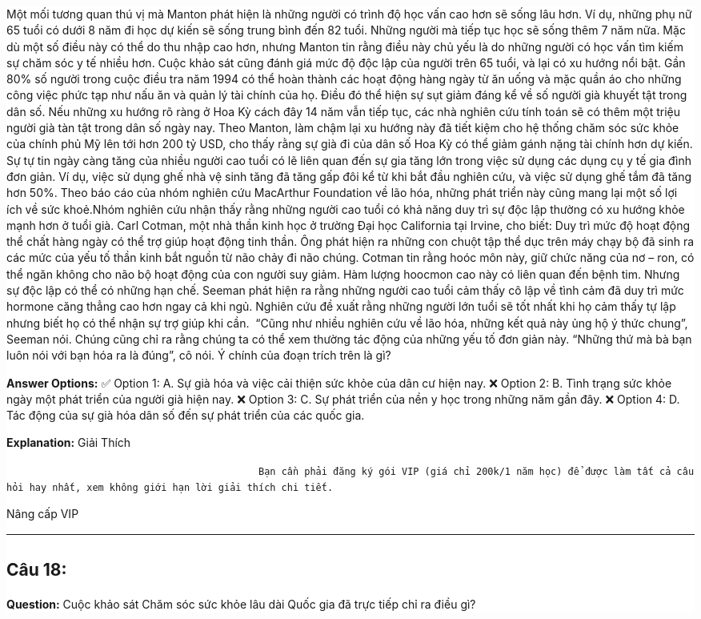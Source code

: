 Một mối tương quan thú vị mà Manton phát hiện là những người có trình độ học vấn cao hơn sẽ sống lâu hơn. Ví dụ, những phụ nữ 65 tuổi có dưới 8 năm đi học dự kiến sẽ sống trung bình đến 82 tuổi. Những người mà tiếp tục học sẽ sống thêm 7 năm nữa. Mặc dù một số điều này có thể do thu nhập cao hơn, nhưng Manton tin rằng điều này chủ yếu là do những người có học vấn tìm kiếm sự chăm sóc y tế nhiều hơn.
Cuộc khảo sát cũng đánh giá mức độ độc lập của người trên 65 tuổi, và lại có xu hướng nổi bật. Gần 80% số người trong cuộc điều tra năm 1994 có thể hoàn thành các hoạt động hàng ngày từ ăn uống và mặc quần áo cho những công việc phức tạp như nấu ăn và quản lý tài chính của họ. Điều đó thể hiện sự sụt giảm đáng kể về số người già khuyết tật trong dân số. Nếu những xu hướng rõ ràng ở Hoa Kỳ cách đây 14 năm vẫn tiếp tục, các nhà nghiên cứu tính toán sẽ có thêm một triệu người già tàn tật trong dân số ngày nay. Theo Manton, làm chậm lại xu hướng này đã tiết kiệm cho hệ thống chăm sóc sức khỏe của chính phủ Mỹ lên tới hơn 200 tỷ USD, cho thấy rằng sự già đi của dân số Hoa Kỳ có thể giảm gánh nặng tài chính hơn dự kiến.
Sự tự tin ngày càng tăng của nhiều người cao tuổi có lẽ liên quan đến sự gia tăng lớn trong việc sử dụng các dụng cụ y tế gia đình đơn giản. Ví dụ, việc sử dụng ghế nhà vệ sinh tăng đã tăng gấp đôi kể từ khi bắt đầu nghiên cứu, và việc sử dụng ghế tắm đã tăng hơn 50%. Theo báo cáo của nhóm nghiên cứu MacArthur Foundation về lão hóa, những phát triển này cũng mang lại một số lợi ích về sức khoẻ.Nhóm nghiên cứu nhận thấy rằng những người cao tuổi có khả năng duy trì sự độc lập thường có xu hướng khỏe mạnh hơn ở tuổi già.
Carl Cotman, một nhà thần kinh học ở trường Đại học California tại Irvine, cho biết: Duy trì mức độ hoạt động thể chất hàng ngày có thể trợ giúp hoạt động tinh thần. Ông phát hiện ra những con chuột tập thể dục trên máy chạy bộ đã sinh ra các mức của yếu tố thần kinh bắt nguồn từ não chảy đi não chúng. Cotman tin rằng hoóc môn này, giữ chức năng của nơ – ron, có thể ngăn không cho não bộ hoạt động của con người suy giảm. Hàm lượng hoocmon cao này có liên quan đến bệnh tim.
Nhưng sự độc lập có thể có những hạn chế. Seeman phát hiện ra rằng những người cao tuổi cảm thấy cô lập về tình cảm đã duy trì mức hormone căng thẳng cao hơn ngay cả khi ngủ. Nghiên cứu đề xuất rằng những người lớn tuổi sẽ tốt nhất khi họ cảm thấy tự lập nhưng biết họ có thể nhận sự trợ giúp khi cần.
 “Cũng như nhiều nghiên cứu về lão hóa, những kết quả này ủng hộ ý thức chung”, Seeman nói. Chúng cũng chỉ ra rằng chúng ta có thể xem thường tác động của những yếu tố đơn giản này. “Những thứ mà bà bạn luôn nói với bạn hóa ra là đúng”, cô nói.
Ý chính của đoạn trích trên là gì?

**Answer Options:**
✅ Option 1: A. Sự già hóa và việc cải thiện sức khỏe của dân cư hiện nay.
❌ Option 2: B. Tình trạng sức khỏe ngày một phát triển của người già hiện nay.
❌ Option 3: C. Sự phát triển của nền y học trong những năm gần đây.
❌ Option 4: D. Tác động của sự già hóa dân số đến sự phát triển của các quốc gia.

**Explanation:** Giải Thích




                                                Bạn cần phải đăng ký gói VIP (giá chỉ 200k/1 năm học) để được làm tất cả câu hỏi hay nhất, xem không giới hạn lời giải thích chi tiết.
                                            

Nâng cấp VIP

---

## Câu 18:

**Question:** Cuộc khảo sát Chăm sóc sức khỏe lâu dài Quốc gia đã trực tiếp chỉ ra điều gì?
